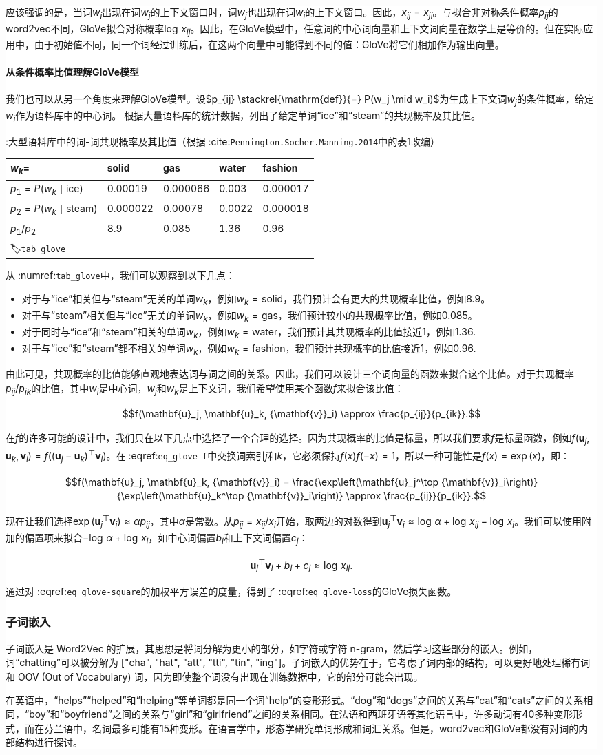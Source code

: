 应该强调的是，当词$w_i$出现在词$w_j$的上下文窗口时，词$w_j$也出现在词$w_i$的上下文窗口。因此，$x_{ij}=x_{ji}$。与拟合非对称条件概率$p_{ij}$的word2vec不同，GloVe拟合对称概率$\log \, x_{ij}$。因此，在GloVe模型中，任意词的中心词向量和上下文词向量在数学上是等价的。但在实际应用中，由于初始值不同，同一个词经过训练后，在这两个向量中可能得到不同的值：GloVe将它们相加作为输出向量。

#### 从条件概率比值理解GloVe模型

我们也可以从另一个角度来理解GloVe模型。设$p_{ij} \stackrel{\mathrm{def}}{=} P(w_j \mid w_i)$为生成上下文词$w_j$的条件概率，给定$w_i$作为语料库中的中心词。 根据大量语料库的统计数据，列出了给定单词“ice”和“steam”的共现概率及其比值。

:大型语料库中的词-词共现概率及其比值（根据 :cite:`Pennington.Socher.Manning.2014`中的表1改编）

| $w_k$=                       | solid    | gas      | water  | fashion  |
| :--------------------------- | :------- | :------- | :----- | :------- |
| $p_1=P(w_k\mid \text{ice})$  | 0.00019  | 0.000066 | 0.003  | 0.000017 |
| $p_2=P(w_k\mid\text{steam})$ | 0.000022 | 0.00078  | 0.0022 | 0.000018 |
| $p_1/p_2$                    | 8.9      | 0.085    | 1.36   | 0.96     |
| :label:`tab_glove`           |          |          |        |          |

从 :numref:`tab_glove`中，我们可以观察到以下几点：

* 对于与“ice”相关但与“steam”无关的单词$w_k$，例如$w_k=\text{solid}$，我们预计会有更大的共现概率比值，例如8.9。
* 对于与“steam”相关但与“ice”无关的单词$w_k$，例如$w_k=\text{gas}$，我们预计较小的共现概率比值，例如0.085。
* 对于同时与“ice”和“steam”相关的单词$w_k$，例如$w_k=\text{water}$，我们预计其共现概率的比值接近1，例如1.36.
* 对于与“ice”和“steam”都不相关的单词$w_k$，例如$w_k=\text{fashion}$，我们预计共现概率的比值接近1，例如0.96.

由此可见，共现概率的比值能够直观地表达词与词之间的关系。因此，我们可以设计三个词向量的函数来拟合这个比值。对于共现概率${p_{ij}}/{p_{ik}}$的比值，其中$w_i$是中心词，$w_j$和$w_k$是上下文词，我们希望使用某个函数$f$来拟合该比值：

$$f(\mathbf{u}_j, \mathbf{u}_k, {\mathbf{v}}_i) \approx \frac{p_{ij}}{p_{ik}}.$$

在$f$的许多可能的设计中，我们只在以下几点中选择了一个合理的选择。因为共现概率的比值是标量，所以我们要求$f$是标量函数，例如$f(\mathbf{u}_j, \mathbf{u}_k, {\mathbf{v}}_i) = f\left((\mathbf{u}_j - \mathbf{u}_k)^\top {\mathbf{v}}_i\right)$。在 :eqref:`eq_glove-f`中交换词索引$j$和$k$，它必须保持$f(x)f(-x)=1$，所以一种可能性是$f(x)=\exp(x)$，即：

$$f(\mathbf{u}_j, \mathbf{u}_k, {\mathbf{v}}_i) = \frac{\exp\left(\mathbf{u}_j^\top {\mathbf{v}}_i\right)}{\exp\left(\mathbf{u}_k^\top {\mathbf{v}}_i\right)} \approx \frac{p_{ij}}{p_{ik}}.$$

现在让我们选择$\exp\left(\mathbf{u}_j^\top {\mathbf{v}}_i\right) \approx \alpha p_{ij}$，其中$\alpha$是常数。从$p_{ij}=x_{ij}/x_i$开始，取两边的对数得到$\mathbf{u}_j^\top {\mathbf{v}}_i \approx \log\,\alpha + \log\,x_{ij} - \log\,x_i$。我们可以使用附加的偏置项来拟合$- \log\, \alpha + \log\, x_i$，如中心词偏置$b_i$和上下文词偏置$c_j$：

$$\mathbf{u}_j^\top \mathbf{v}_i + b_i + c_j \approx \log\, x_{ij}.$$

通过对 :eqref:`eq_glove-square`的加权平方误差的度量，得到了 :eqref:`eq_glove-loss`的GloVe损失函数。

### 子词嵌入

子词嵌入是 Word2Vec 的扩展，其思想是将词分解为更小的部分，如字符或字符 n-gram，然后学习这些部分的嵌入。例如，词“chatting”可以被分解为 ["cha", "hat", "att", "tti", "tin", "ing"]。子词嵌入的优势在于，它考虑了词内部的结构，可以更好地处理稀有词和 OOV (Out of Vocabulary) 词，因为即使整个词没有出现在训练数据中，它的部分可能会出现。

在英语中，“helps”“helped”和“helping”等单词都是同一个词“help”的变形形式。“dog”和“dogs”之间的关系与“cat”和“cats”之间的关系相同，“boy”和“boyfriend”之间的关系与“girl”和“girlfriend”之间的关系相同。在法语和西班牙语等其他语言中，许多动词有40多种变形形式，而在芬兰语中，名词最多可能有15种变形。在语言学中，形态学研究单词形成和词汇关系。但是，word2vec和GloVe都没有对词的内部结构进行探讨。
